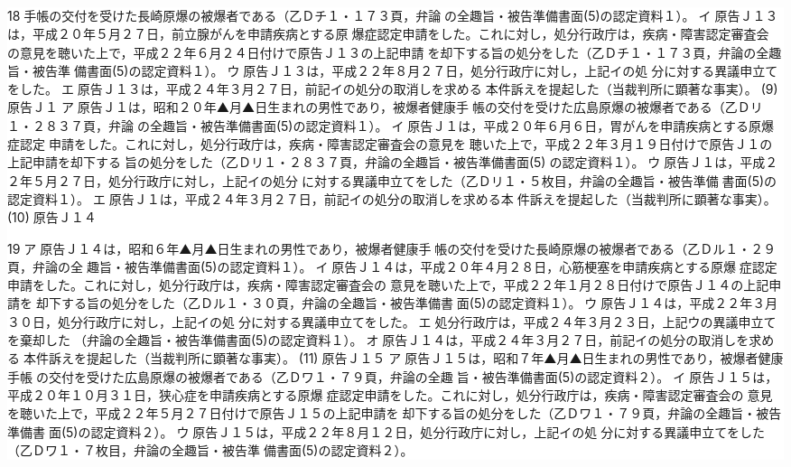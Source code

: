  18 
手帳の交付を受けた長崎原爆の被爆者である（乙Ｄチ１・１７３頁，弁論
の全趣旨・被告準備書面(5)の認定資料１）。 
   イ 原告Ｊ１３は，平成２０年５月２７日，前立腺がんを申請疾病とする原
爆症認定申請をした。これに対し，処分行政庁は，疾病・障害認定審査会
の意見を聴いた上で，平成２２年６月２４日付けで原告Ｊ１３の上記申請
を却下する旨の処分をした（乙Ｄチ１・１７３頁，弁論の全趣旨・被告準
備書面(5)の認定資料１）。 
   ウ 原告Ｊ１３は，平成２２年８月２７日，処分行政庁に対し，上記イの処
分に対する異議申立てをした。 
   エ 原告Ｊ１３は，平成２４年３月２７日，前記イの処分の取消しを求める
本件訴えを提起した（当裁判所に顕著な事実）。 
  (9) 原告Ｊ１ 
ア 原告Ｊ１は，昭和２０年▲月▲日生まれの男性であり，被爆者健康手
帳の交付を受けた広島原爆の被爆者である（乙Ｄリ１・２８３７頁，弁論
の全趣旨・被告準備書面(5)の認定資料１）。 
イ 原告Ｊ１は，平成２０年６月６日，胃がんを申請疾病とする原爆症認定
申請をした。これに対し，処分行政庁は，疾病・障害認定審査会の意見を
聴いた上で，平成２２年３月１９日付けで原告Ｊ１の上記申請を却下する
旨の処分をした（乙Ｄリ１・２８３７頁，弁論の全趣旨・被告準備書面(5)
の認定資料１）。 
   ウ 原告Ｊ１は，平成２２年５月２７日，処分行政庁に対し，上記イの処分
に対する異議申立てをした（乙Ｄリ１・５枚目，弁論の全趣旨・被告準備
書面(5)の認定資料１）。 
   エ 原告Ｊ１は，平成２４年３月２７日，前記イの処分の取消しを求める本
件訴えを提起した（当裁判所に顕著な事実）。 
  (10) 原告Ｊ１４ 
 
 19 
ア 原告Ｊ１４は，昭和６年▲月▲日生まれの男性であり，被爆者健康手
帳の交付を受けた長崎原爆の被爆者である（乙Ｄル１・２９頁，弁論の全
趣旨・被告準備書面(5)の認定資料１）。 
   イ 原告Ｊ１４は，平成２０年４月２８日，心筋梗塞を申請疾病とする原爆
症認定申請をした。これに対し，処分行政庁は，疾病・障害認定審査会の
意見を聴いた上で，平成２２年１月２８日付けで原告Ｊ１４の上記申請を
却下する旨の処分をした（乙Ｄル１・３０頁，弁論の全趣旨・被告準備書
面(5)の認定資料１）。 
   ウ 原告Ｊ１４は，平成２２年３月３０日，処分行政庁に対し，上記イの処
分に対する異議申立てをした。 
   エ 処分行政庁は，平成２４年３月２３日，上記ウの異議申立てを棄却した
（弁論の全趣旨・被告準備書面(5)の認定資料１）。 
   オ 原告Ｊ１４は，平成２４年３月２７日，前記イの処分の取消しを求める
本件訴えを提起した（当裁判所に顕著な事実）。 
  (11) 原告Ｊ１５ 
ア 原告Ｊ１５は，昭和７年▲月▲日生まれの男性であり，被爆者健康手帳
の交付を受けた広島原爆の被爆者である（乙Ｄワ１・７９頁，弁論の全趣
旨・被告準備書面(5)の認定資料２）。 
   イ 原告Ｊ１５は，平成２０年１０月３１日，狭心症を申請疾病とする原爆
症認定申請をした。これに対し，処分行政庁は，疾病・障害認定審査会の
意見を聴いた上で，平成２２年５月２７日付けで原告Ｊ１５の上記申請を
却下する旨の処分をした（乙Ｄワ１・７９頁，弁論の全趣旨・被告準備書
面(5)の認定資料２）。 
   ウ 原告Ｊ１５は，平成２２年８月１２日，処分行政庁に対し，上記イの処
分に対する異議申立てをした（乙Ｄワ１・７枚目，弁論の全趣旨・被告準
備書面(5)の認定資料２）。 
 